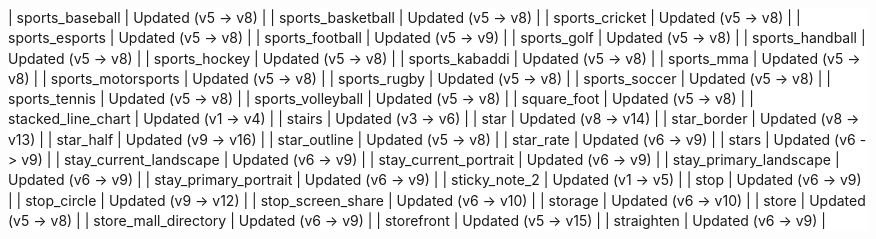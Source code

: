 | sports_baseball                               | Updated (v5 -> v8)   |
| sports_basketball                             | Updated (v5 -> v8)   |
| sports_cricket                                | Updated (v5 -> v8)   |
| sports_esports                                | Updated (v5 -> v8)   |
| sports_football                               | Updated (v5 -> v9)   |
| sports_golf                                   | Updated (v5 -> v8)   |
| sports_handball                               | Updated (v5 -> v8)   |
| sports_hockey                                 | Updated (v5 -> v8)   |
| sports_kabaddi                                | Updated (v5 -> v8)   |
| sports_mma                                    | Updated (v5 -> v8)   |
| sports_motorsports                            | Updated (v5 -> v8)   |
| sports_rugby                                  | Updated (v5 -> v8)   |
| sports_soccer                                 | Updated (v5 -> v8)   |
| sports_tennis                                 | Updated (v5 -> v8)   |
| sports_volleyball                             | Updated (v5 -> v8)   |
| square_foot                                   | Updated (v5 -> v8)   |
| stacked_line_chart                            | Updated (v1 -> v4)   |
| stairs                                        | Updated (v3 -> v6)   |
| star                                          | Updated (v8 -> v14)  |
| star_border                                   | Updated (v8 -> v13)  |
| star_half                                     | Updated (v9 -> v16)  |
| star_outline                                  | Updated (v5 -> v8)   |
| star_rate                                     | Updated (v6 -> v9)   |
| stars                                         | Updated (v6 -> v9)   |
| stay_current_landscape                        | Updated (v6 -> v9)   |
| stay_current_portrait                         | Updated (v6 -> v9)   |
| stay_primary_landscape                        | Updated (v6 -> v9)   |
| stay_primary_portrait                         | Updated (v6 -> v9)   |
| sticky_note_2                                 | Updated (v1 -> v5)   |
| stop                                          | Updated (v6 -> v9)   |
| stop_circle                                   | Updated (v9 -> v12)  |
| stop_screen_share                             | Updated (v6 -> v10)  |
| storage                                       | Updated (v6 -> v10)  |
| store                                         | Updated (v5 -> v8)   |
| store_mall_directory                          | Updated (v6 -> v9)   |
| storefront                                    | Updated (v5 -> v15)  |
| straighten                                    | Updated (v6 -> v9)   |